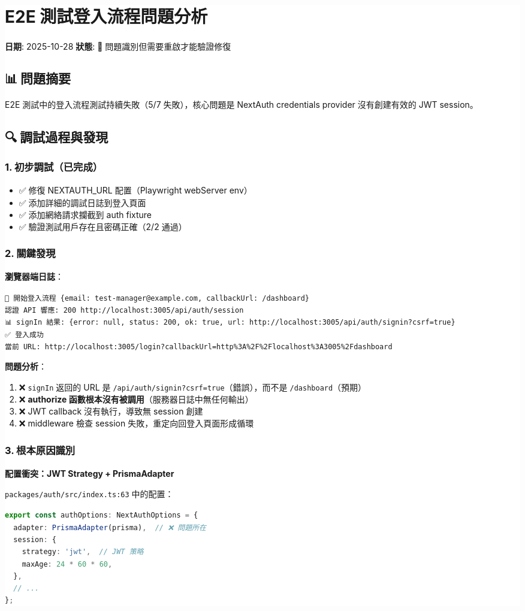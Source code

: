 # E2E 測試登入流程問題分析

**日期**: 2025-10-28
**狀態**: 🔴 問題識別但需要重啟才能驗證修復

## 📊 問題摘要

E2E 測試中的登入流程測試持續失敗（5/7 失敗），核心問題是 NextAuth credentials provider 沒有創建有效的 JWT session。

## 🔍 調試過程與發現

### 1. 初步調試（已完成）
- ✅ 修復 NEXTAUTH_URL 配置（Playwright webServer env）
- ✅ 添加詳細的調試日誌到登入頁面
- ✅ 添加網絡請求攔截到 auth fixture
- ✅ 驗證測試用戶存在且密碼正確（2/2 通過）

### 2. 關鍵發現

**瀏覽器端日誌**：
```
🔐 開始登入流程 {email: test-manager@example.com, callbackUrl: /dashboard}
認證 API 響應: 200 http://localhost:3005/api/auth/session
📊 signIn 結果: {error: null, status: 200, ok: true, url: http://localhost:3005/api/auth/signin?csrf=true}
✅ 登入成功
當前 URL: http://localhost:3005/login?callbackUrl=http%3A%2F%2Flocalhost%3A3005%2Fdashboard
```

**問題分析**：
1. ❌ `signIn` 返回的 URL 是 `/api/auth/signin?csrf=true`（錯誤），而不是 `/dashboard`（預期）
2. ❌ **authorize 函數根本沒有被調用**（服務器日誌中無任何輸出）
3. ❌ JWT callback 沒有執行，導致無 session 創建
4. ❌ middleware 檢查 session 失敗，重定向回登入頁面形成循環

### 3. 根本原因識別

**配置衝突：JWT Strategy + PrismaAdapter**

`packages/auth/src/index.ts:63` 中的配置：
```typescript
export const authOptions: NextAuthOptions = {
  adapter: PrismaAdapter(prisma),  // ❌ 問題所在
  session: {
    strategy: 'jwt',  // JWT 策略
    maxAge: 24 * 60 * 60,
  },
  // ...
};
```
